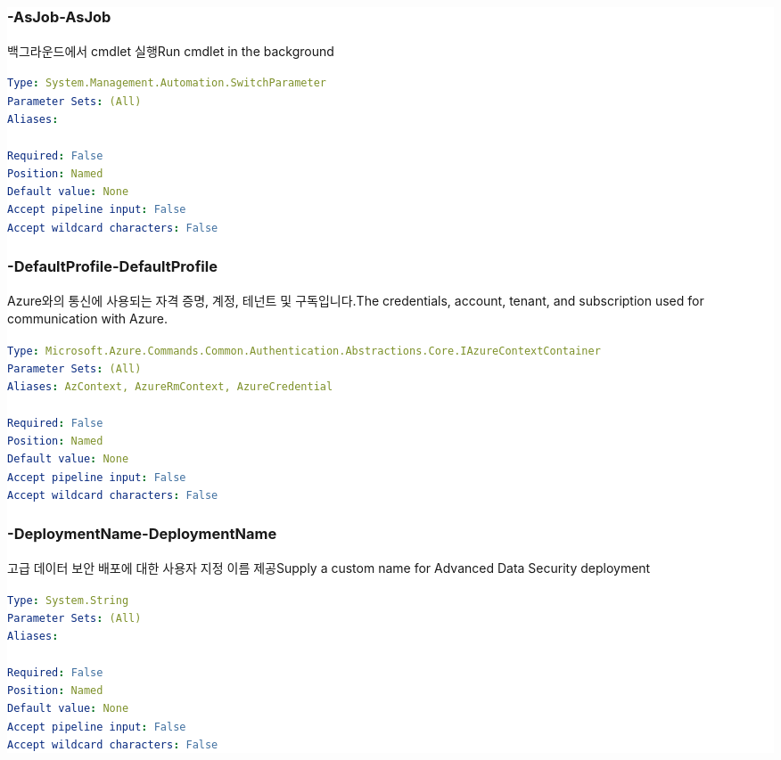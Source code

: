 ### <span data-ttu-id="73077-117">-AsJob</span><span class="sxs-lookup"><span data-stu-id="73077-117">-AsJob</span></span>
<span data-ttu-id="73077-118">백그라운드에서 cmdlet 실행</span><span class="sxs-lookup"><span data-stu-id="73077-118">Run cmdlet in the background</span></span>

```yaml
Type: System.Management.Automation.SwitchParameter
Parameter Sets: (All)
Aliases:

Required: False
Position: Named
Default value: None
Accept pipeline input: False
Accept wildcard characters: False
```

### <span data-ttu-id="73077-119">-DefaultProfile</span><span class="sxs-lookup"><span data-stu-id="73077-119">-DefaultProfile</span></span>
<span data-ttu-id="73077-120">Azure와의 통신에 사용되는 자격 증명, 계정, 테넌트 및 구독입니다.</span><span class="sxs-lookup"><span data-stu-id="73077-120">The credentials, account, tenant, and subscription used for communication with Azure.</span></span>

```yaml
Type: Microsoft.Azure.Commands.Common.Authentication.Abstractions.Core.IAzureContextContainer
Parameter Sets: (All)
Aliases: AzContext, AzureRmContext, AzureCredential

Required: False
Position: Named
Default value: None
Accept pipeline input: False
Accept wildcard characters: False
```

### <span data-ttu-id="73077-121">-DeploymentName</span><span class="sxs-lookup"><span data-stu-id="73077-121">-DeploymentName</span></span>
<span data-ttu-id="73077-122">고급 데이터 보안 배포에 대한 사용자 지정 이름 제공</span><span class="sxs-lookup"><span data-stu-id="73077-122">Supply a custom name for Advanced Data Security deployment</span></span>

```yaml
Type: System.String
Parameter Sets: (All)
Aliases:

Required: False
Position: Named
Default value: None
Accept pipeline input: False
Accept wildcard characters: False
```
